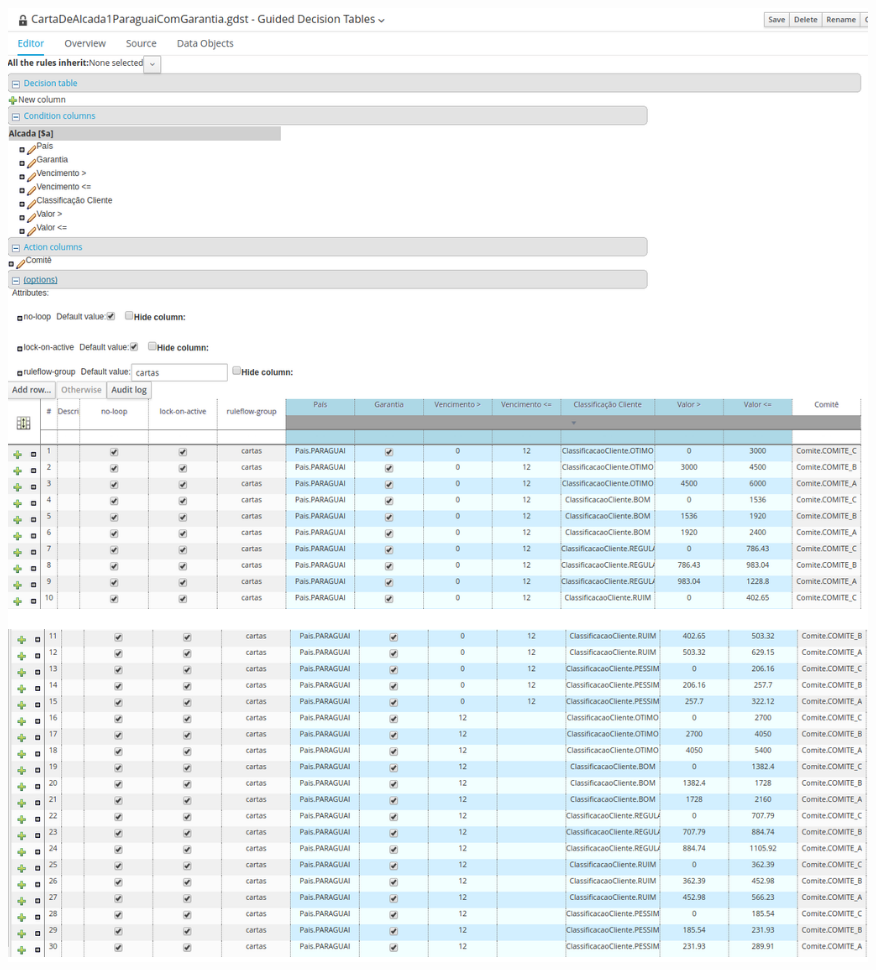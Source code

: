 <p align="center"><img src="/images/25.png?raw=true"></p>
<p align="center"><img src="/images/26.png?raw=true"></p>